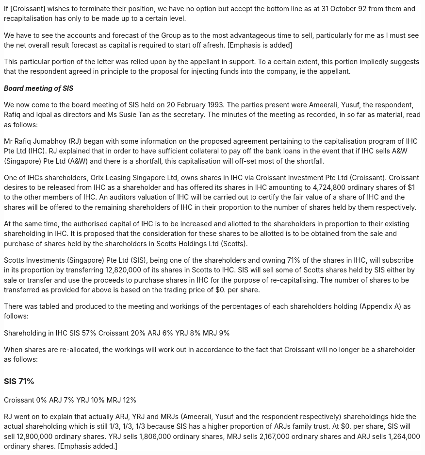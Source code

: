  If [Croissant] wishes to terminate their position, we have no option but accept the bottom line as at 31 October 92 from them and recapitalisation has only to be made up to a certain level. 

 We have to see the accounts and forecast of the Group as to the most advantageous time to sell, particularly for me as I must see the net overall result forecast as capital is required to start off afresh. [Emphasis is added] 


This particular portion of the letter was relied upon by the appellant in support. To a certain extent, this portion impliedly suggests that the respondent agreed in principle to the proposal for injecting funds into the company, ie the appellant. 

**_Board meeting of SIS_** 

We now come to the board meeting of SIS held on 20 February 1993. The parties present were Ameerali, Yusuf, the respondent, Rafiq and Iqbal as directors and Ms Susie Tan as the secretary. The minutes of the meeting as recorded, in so far as material, read as follows: 

 Mr Rafiq Jumabhoy (RJ) began with some information on the proposed agreement pertaining to the capitalisation program of IHC Pte Ltd (IHC). RJ explained that in order to have sufficient collateral to pay off the bank loans in the event that if IHC sells A&W (Singapore) Pte Ltd (A&W) and there is a shortfall, this capitalisation will off-set most of the shortfall. 

 One of IHCs shareholders, Orix Leasing Singapore Ltd, owns shares in IHC via Croissant Investment Pte Ltd (Croissant). Croissant desires to be released from IHC as a shareholder and has offered its shares in IHC amounting to 4,724,800 ordinary shares of $1 to the other members of IHC. An auditors valuation of IHC will be carried out to certify the fair value of a share of IHC and the shares will be offered to the remaining shareholders of IHC in their proportion to the number of shares held by them respectively. 

 At the same time, the authorised capital of IHC is to be increased and allotted to the shareholders in proportion to their existing shareholding in IHC. It is proposed that the consideration for these shares to be allotted is to be obtained from the sale and purchase of shares held by the shareholders in Scotts Holdings Ltd (Scotts). 

 Scotts Investments (Singapore) Pte Ltd (SIS), being one of the shareholders and owning 71% of the shares in IHC, will subscribe in its proportion by transferring 12,820,000 of its shares in Scotts to IHC. SIS will sell some of Scotts shares held by SIS either by sale or transfer and use the proceeds to purchase shares in IHC for the purpose of re-capitalising. The number of shares to be transferred as provided for above is based on the trading price of $0. per share. 

 There was tabled and produced to the meeting and workings of the percentages of each shareholders holding (Appendix A) as follows: 

 Shareholding in IHC SIS 57% Croissant 20% ARJ 6% YRJ 8% MRJ 9% 


 When shares are re-allocated, the workings will work out in accordance to the fact that Croissant will no longer be a shareholder as follows: 

### SIS 71% 

 Croissant 0% ARJ 7% YRJ 10% MRJ 12% 

 RJ went on to explain that actually ARJ, YRJ and MRJs (Ameerali, Yusuf and the respondent respectively) shareholdings hide the actual shareholding which is still 1/3, 1/3, 1/3 because SIS has a higher proportion of ARJs family trust. At $0. per share, SIS will sell 12,800,000 ordinary shares. YRJ sells 1,806,000 ordinary shares, MRJ sells 2,167,000 ordinary shares and ARJ sells 1,264,000 ordinary shares. [Emphasis added.] 
